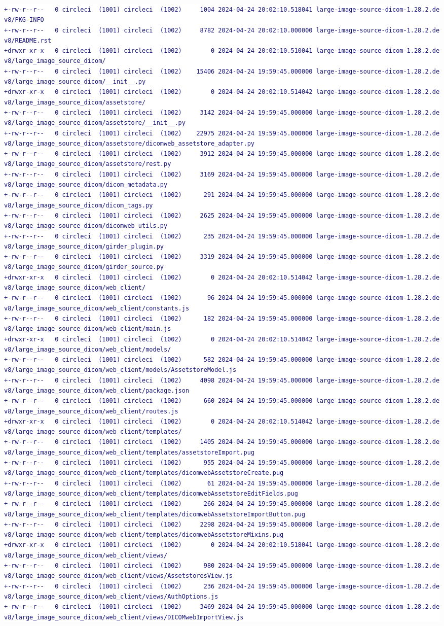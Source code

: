 ```diff
+-rw-r--r--   0 circleci  (1001) circleci  (1002)     1004 2024-04-24 20:02:10.518041 large-image-source-dicom-1.28.2.dev8/PKG-INFO
+-rw-r--r--   0 circleci  (1001) circleci  (1002)     8782 2024-04-24 20:02:10.000000 large-image-source-dicom-1.28.2.dev8/README.rst
+drwxr-xr-x   0 circleci  (1001) circleci  (1002)        0 2024-04-24 20:02:10.510041 large-image-source-dicom-1.28.2.dev8/large_image_source_dicom/
+-rw-r--r--   0 circleci  (1001) circleci  (1002)    15406 2024-04-24 19:59:45.000000 large-image-source-dicom-1.28.2.dev8/large_image_source_dicom/__init__.py
+drwxr-xr-x   0 circleci  (1001) circleci  (1002)        0 2024-04-24 20:02:10.514042 large-image-source-dicom-1.28.2.dev8/large_image_source_dicom/assetstore/
+-rw-r--r--   0 circleci  (1001) circleci  (1002)     3142 2024-04-24 19:59:45.000000 large-image-source-dicom-1.28.2.dev8/large_image_source_dicom/assetstore/__init__.py
+-rw-r--r--   0 circleci  (1001) circleci  (1002)    22975 2024-04-24 19:59:45.000000 large-image-source-dicom-1.28.2.dev8/large_image_source_dicom/assetstore/dicomweb_assetstore_adapter.py
+-rw-r--r--   0 circleci  (1001) circleci  (1002)     3912 2024-04-24 19:59:45.000000 large-image-source-dicom-1.28.2.dev8/large_image_source_dicom/assetstore/rest.py
+-rw-r--r--   0 circleci  (1001) circleci  (1002)     3169 2024-04-24 19:59:45.000000 large-image-source-dicom-1.28.2.dev8/large_image_source_dicom/dicom_metadata.py
+-rw-r--r--   0 circleci  (1001) circleci  (1002)      291 2024-04-24 19:59:45.000000 large-image-source-dicom-1.28.2.dev8/large_image_source_dicom/dicom_tags.py
+-rw-r--r--   0 circleci  (1001) circleci  (1002)     2625 2024-04-24 19:59:45.000000 large-image-source-dicom-1.28.2.dev8/large_image_source_dicom/dicomweb_utils.py
+-rw-r--r--   0 circleci  (1001) circleci  (1002)      235 2024-04-24 19:59:45.000000 large-image-source-dicom-1.28.2.dev8/large_image_source_dicom/girder_plugin.py
+-rw-r--r--   0 circleci  (1001) circleci  (1002)     3319 2024-04-24 19:59:45.000000 large-image-source-dicom-1.28.2.dev8/large_image_source_dicom/girder_source.py
+drwxr-xr-x   0 circleci  (1001) circleci  (1002)        0 2024-04-24 20:02:10.514042 large-image-source-dicom-1.28.2.dev8/large_image_source_dicom/web_client/
+-rw-r--r--   0 circleci  (1001) circleci  (1002)       96 2024-04-24 19:59:45.000000 large-image-source-dicom-1.28.2.dev8/large_image_source_dicom/web_client/constants.js
+-rw-r--r--   0 circleci  (1001) circleci  (1002)      182 2024-04-24 19:59:45.000000 large-image-source-dicom-1.28.2.dev8/large_image_source_dicom/web_client/main.js
+drwxr-xr-x   0 circleci  (1001) circleci  (1002)        0 2024-04-24 20:02:10.514042 large-image-source-dicom-1.28.2.dev8/large_image_source_dicom/web_client/models/
+-rw-r--r--   0 circleci  (1001) circleci  (1002)      582 2024-04-24 19:59:45.000000 large-image-source-dicom-1.28.2.dev8/large_image_source_dicom/web_client/models/AssetstoreModel.js
+-rw-r--r--   0 circleci  (1001) circleci  (1002)     4098 2024-04-24 19:59:45.000000 large-image-source-dicom-1.28.2.dev8/large_image_source_dicom/web_client/package.json
+-rw-r--r--   0 circleci  (1001) circleci  (1002)      660 2024-04-24 19:59:45.000000 large-image-source-dicom-1.28.2.dev8/large_image_source_dicom/web_client/routes.js
+drwxr-xr-x   0 circleci  (1001) circleci  (1002)        0 2024-04-24 20:02:10.514042 large-image-source-dicom-1.28.2.dev8/large_image_source_dicom/web_client/templates/
+-rw-r--r--   0 circleci  (1001) circleci  (1002)     1405 2024-04-24 19:59:45.000000 large-image-source-dicom-1.28.2.dev8/large_image_source_dicom/web_client/templates/assetstoreImport.pug
+-rw-r--r--   0 circleci  (1001) circleci  (1002)      955 2024-04-24 19:59:45.000000 large-image-source-dicom-1.28.2.dev8/large_image_source_dicom/web_client/templates/dicomwebAssetstoreCreate.pug
+-rw-r--r--   0 circleci  (1001) circleci  (1002)       61 2024-04-24 19:59:45.000000 large-image-source-dicom-1.28.2.dev8/large_image_source_dicom/web_client/templates/dicomwebAssetstoreEditFields.pug
+-rw-r--r--   0 circleci  (1001) circleci  (1002)      266 2024-04-24 19:59:45.000000 large-image-source-dicom-1.28.2.dev8/large_image_source_dicom/web_client/templates/dicomwebAssetstoreImportButton.pug
+-rw-r--r--   0 circleci  (1001) circleci  (1002)     2298 2024-04-24 19:59:45.000000 large-image-source-dicom-1.28.2.dev8/large_image_source_dicom/web_client/templates/dicomwebAssetstoreMixins.pug
+drwxr-xr-x   0 circleci  (1001) circleci  (1002)        0 2024-04-24 20:02:10.518041 large-image-source-dicom-1.28.2.dev8/large_image_source_dicom/web_client/views/
+-rw-r--r--   0 circleci  (1001) circleci  (1002)      980 2024-04-24 19:59:45.000000 large-image-source-dicom-1.28.2.dev8/large_image_source_dicom/web_client/views/AssetstoresView.js
+-rw-r--r--   0 circleci  (1001) circleci  (1002)      236 2024-04-24 19:59:45.000000 large-image-source-dicom-1.28.2.dev8/large_image_source_dicom/web_client/views/AuthOptions.js
+-rw-r--r--   0 circleci  (1001) circleci  (1002)     3469 2024-04-24 19:59:45.000000 large-image-source-dicom-1.28.2.dev8/large_image_source_dicom/web_client/views/DICOMwebImportView.js
```